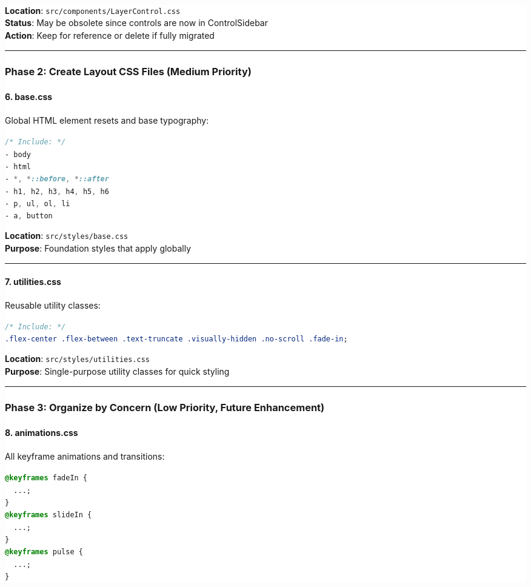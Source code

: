 **Location**: `src/components/LayerControl.css`  
**Status**: May be obsolete since controls are now in ControlSidebar  
**Action**: Keep for reference or delete if fully migrated

---

### Phase 2: Create Layout CSS Files (Medium Priority)

#### 6. **base.css**

Global HTML element resets and base typography:

```css
/* Include: */
- body
- html
- *, *::before, *::after
- h1, h2, h3, h4, h5, h6
- p, ul, ol, li
- a, button
```

**Location**: `src/styles/base.css`  
**Purpose**: Foundation styles that apply globally

---

#### 7. **utilities.css**

Reusable utility classes:

```css
/* Include: */
.flex-center .flex-between .text-truncate .visually-hidden .no-scroll .fade-in;
```

**Location**: `src/styles/utilities.css`  
**Purpose**: Single-purpose utility classes for quick styling

---

### Phase 3: Organize by Concern (Low Priority, Future Enhancement)

#### 8. **animations.css**

All keyframe animations and transitions:

```css
@keyframes fadeIn {
  ...;
}
@keyframes slideIn {
  ...;
}
@keyframes pulse {
  ...;
}
```
